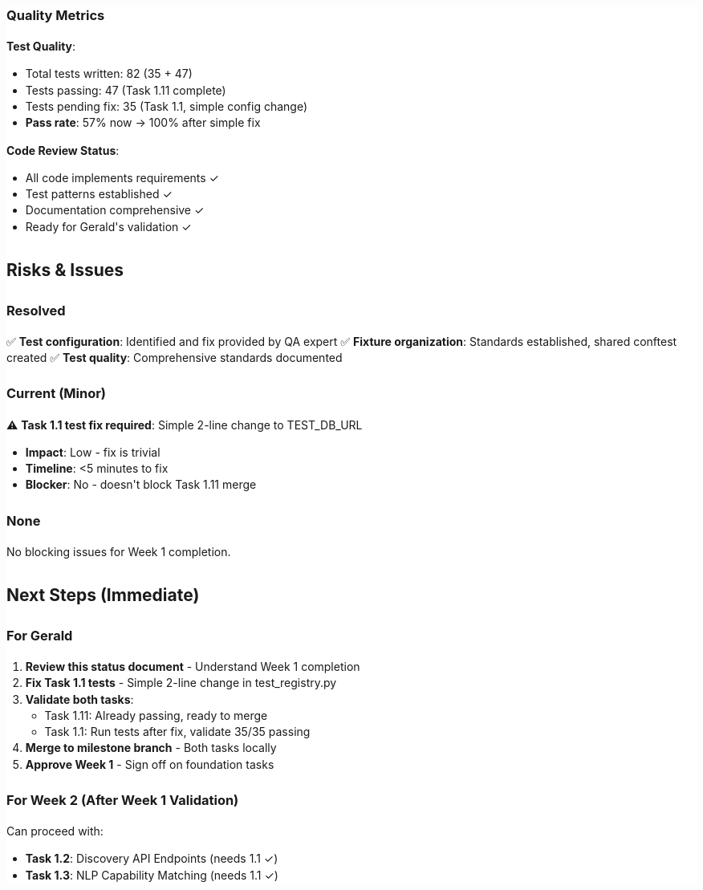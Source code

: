 ### Quality Metrics

**Test Quality**:
- Total tests written: 82 (35 + 47)
- Tests passing: 47 (Task 1.11 complete)
- Tests pending fix: 35 (Task 1.1, simple config change)
- **Pass rate**: 57% now → 100% after simple fix

**Code Review Status**:
- All code implements requirements ✓
- Test patterns established ✓
- Documentation comprehensive ✓
- Ready for Gerald's validation ✓

## Risks & Issues

### Resolved

✅ **Test configuration**: Identified and fix provided by QA expert
✅ **Fixture organization**: Standards established, shared conftest created
✅ **Test quality**: Comprehensive standards documented

### Current (Minor)

⚠️ **Task 1.1 test fix required**: Simple 2-line change to TEST_DB_URL
- **Impact**: Low - fix is trivial
- **Timeline**: <5 minutes to fix
- **Blocker**: No - doesn't block Task 1.11 merge

### None

No blocking issues for Week 1 completion.

## Next Steps (Immediate)

### For Gerald

1. **Review this status document** - Understand Week 1 completion
2. **Fix Task 1.1 tests** - Simple 2-line change in test_registry.py
3. **Validate both tasks**:
   - Task 1.11: Already passing, ready to merge
   - Task 1.1: Run tests after fix, validate 35/35 passing
4. **Merge to milestone branch** - Both tasks locally
5. **Approve Week 1** - Sign off on foundation tasks

### For Week 2 (After Week 1 Validation)

Can proceed with:
- **Task 1.2**: Discovery API Endpoints (needs 1.1 ✓)
- **Task 1.3**: NLP Capability Matching (needs 1.1 ✓)
